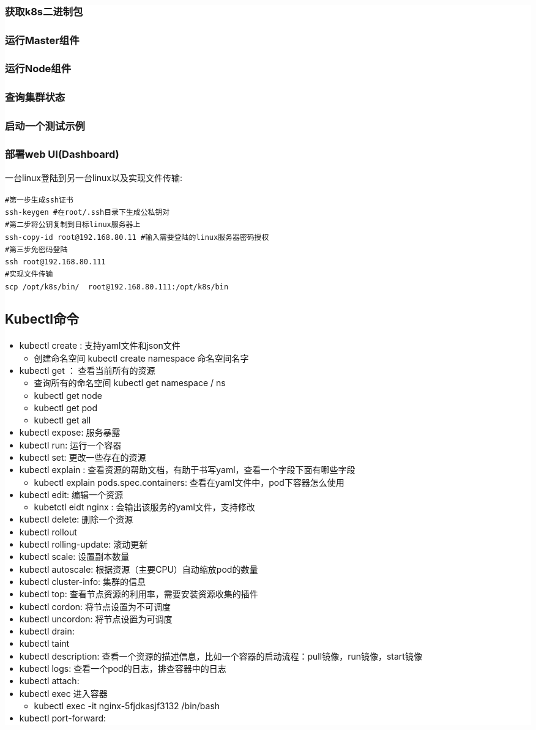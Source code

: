 ### 获取k8s二进制包

### 运行Master组件

### 运行Node组件

### 查询集群状态

### 启动一个测试示例

### 部署web UI(Dashboard)





一台linux登陆到另一台linux以及实现文件传输:

```shell
#第一步生成ssh证书
ssh-keygen #在root/.ssh目录下生成公私钥对
#第二步将公钥复制到目标linux服务器上
ssh-copy-id root@192.168.80.11 #输入需要登陆的linux服务器密码授权
#第三步免密码登陆
ssh root@192.168.80.111
#实现文件传输
scp /opt/k8s/bin/  root@192.168.80.111:/opt/k8s/bin
```





## Kubectl命令

- kubectl create : 支持yaml文件和json文件
  - 创建命名空间 kubectl create namespace 命名空间名字
- kubectl get ： 查看当前所有的资源
  - 查询所有的命名空间 kubectl get namespace / ns
  - kubectl get node
  - kubectl get pod
  - kubectl  get all
- kubectl expose: 服务暴露
- kubectl run: 运行一个容器
- kubectl set: 更改一些存在的资源
- kubectl explain : 查看资源的帮助文档，有助于书写yaml，查看一个字段下面有哪些字段
  - kubectl explain pods.spec.containers: 查看在yaml文件中，pod下容器怎么使用
- kubectl edit: 编辑一个资源
  - kubetctl eidt nginx : 会输出该服务的yaml文件，支持修改
- kubectl delete: 删除一个资源
- kubectl rollout
- kubectl rolling-update: 滚动更新
- kubectl scale: 设置副本数量
- kubectl autoscale: 根据资源（主要CPU）自动缩放pod的数量
- kubectl cluster-info: 集群的信息
- kubectl top: 查看节点资源的利用率，需要安装资源收集的插件
- kubectl cordon: 将节点设置为不可调度
- kubectl uncordon: 将节点设置为可调度
- kubectl drain: 
- kubectl taint
- kubectl description: 查看一个资源的描述信息，比如一个容器的启动流程：pull镜像，run镜像，start镜像
- kubectl logs: 查看一个pod的日志，排查容器中的日志
- kubectl attach: 
- kubectl exec 进入容器
  - kubectl exec -it  nginx-5fjdkasjf3132 /bin/bash
- kubectl port-forward: 